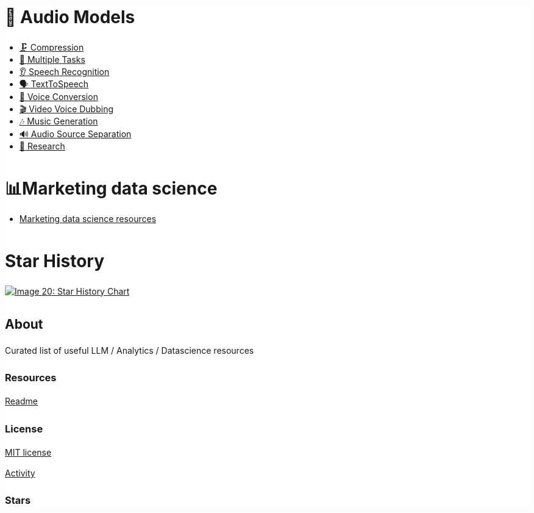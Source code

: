 🎵 Audio Models
===============

[](https://github.com/underlines/awesome-ml?screenshot=true#-audio-models)

*   [🗜️ Compression](https://github.com/underlines/awesome-ml/blob/master/audio-ai.md#compression)
*   [🔀 Multiple Tasks](https://github.com/underlines/awesome-ml/blob/master/audio-ai.md#multiple-tasks)
*   [👂 Speech Recognition](https://github.com/underlines/awesome-ml/blob/master/audio-ai.md#speech-recognition)
*   [🗣️ TextToSpeech](https://github.com/underlines/awesome-ml/blob/master/audio-ai.md#texttospeech)
*   [🔄 Voice Conversion](https://github.com/underlines/awesome-ml/blob/master/audio-ai.md#voice-conversion)
*   [🎬 Video Voice Dubbing](https://github.com/underlines/awesome-ml/blob/master/audio-ai.md#video-voice-dubbing)
*   [🎶 Music Generation](https://github.com/underlines/awesome-ml/blob/master/audio-ai.md#music-generation)
*   [🔊 Audio Source Separation](https://github.com/underlines/awesome-ml/blob/master/audio-ai.md#audio-source-separation)
*   [🔬 Research](https://github.com/underlines/awesome-ml/blob/master/audio-ai.md#research)

📊Marketing data science
========================

[](https://github.com/underlines/awesome-ml?screenshot=true#marketing-data-science)

*   [Marketing data science resources](https://github.com/underlines/awesome-ml/blob/master/marketing-data-science.md)

Star History
============

[](https://github.com/underlines/awesome-ml?screenshot=true#star-history)

[![Image 20: Star History Chart](https://camo.githubusercontent.com/02555b7fab4a800ce58b26f81f8b4204a08807d00bd3b82a5bcdc88f8a35c924/68747470733a2f2f6170692e737461722d686973746f72792e636f6d2f7376673f7265706f733d756e6465726c696e65732f617765736f6d652d6d61726b6574696e672d64617461736369656e636526747970653d44617465)](https://star-history.com/#underlines/awesome-marketing-datascience&Date)

About
-----

Curated list of useful LLM / Analytics / Datascience resources

### Resources

[Readme](https://github.com/underlines/awesome-ml?screenshot=true#readme-ov-file)

### License

[MIT license](https://github.com/underlines/awesome-ml?screenshot=true#MIT-1-ov-file)

[Activity](https://github.com/underlines/awesome-ml/activity)

### Stars
